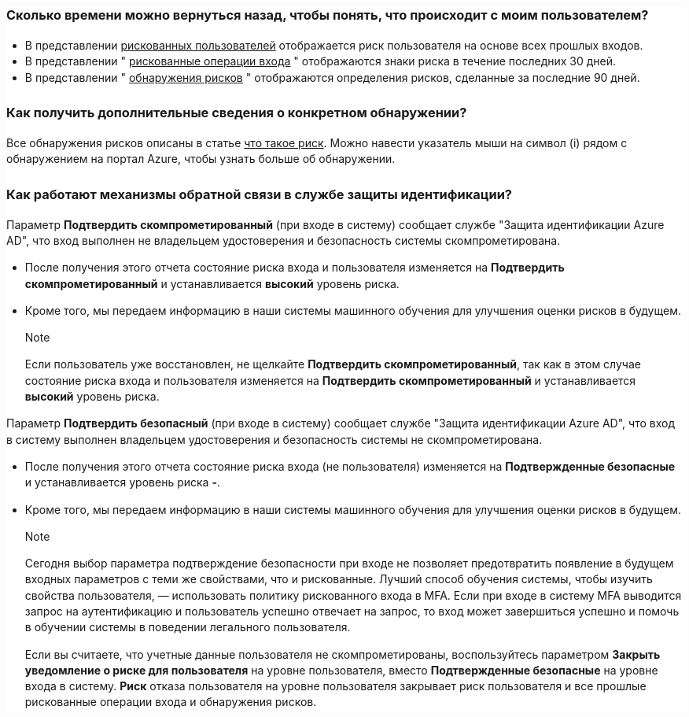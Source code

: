 ### <a name="how-far-can-i-go-back-in-time-to-understand-whats-going-on-with-my-user"></a>Сколько времени можно вернуться назад, чтобы понять, что происходит с моим пользователем?

- В представлении [рискованных пользователей](howto-identity-protection-investigate-risk.md#risky-users) отображается риск пользователя на основе всех прошлых входов. 
- В представлении " [рискованные операции входа](howto-identity-protection-investigate-risk.md#risky-sign-ins) " отображаются знаки риска в течение последних 30 дней. 
- В представлении " [обнаружения рисков](howto-identity-protection-investigate-risk.md#risk-detections) " отображаются определения рисков, сделанные за последние 90 дней.

### <a name="how-can-i-learn-more-about-a-specific-detection"></a>Как получить дополнительные сведения о конкретном обнаружении?

Все обнаружения рисков описаны в статье [что такое риск](concept-identity-protection-risks.md#risk-types-and-detection). Можно навести указатель мыши на символ (i) рядом с обнаружением на портал Azure, чтобы узнать больше об обнаружении.

### <a name="how-do-the-feedback-mechanisms-in-identity-protection-work"></a>Как работают механизмы обратной связи в службе защиты идентификации?

Параметр **Подтвердить скомпрометированный** (при входе в систему) сообщает службе "Защита идентификации Azure AD", что вход выполнен не владельцем удостоверения и безопасность системы скомпрометирована.

- После получения этого отчета состояние риска входа и пользователя изменяется на **Подтвердить скомпрометированный** и устанавливается **высокий** уровень риска.

- Кроме того, мы передаем информацию в наши системы машинного обучения для улучшения оценки рисков в будущем.

    > [!NOTE]
    > Если пользователь уже восстановлен, не щелкайте **Подтвердить скомпрометированный**, так как в этом случае состояние риска входа и пользователя изменяется на **Подтвердить скомпрометированный** и устанавливается **высокий** уровень риска.

Параметр **Подтвердить безопасный** (при входе в систему) сообщает службе "Защита идентификации Azure AD", что вход в систему выполнен владельцем удостоверения и безопасность системы не скомпрометирована.

- После получения этого отчета состояние риска входа (не пользователя) изменяется на **Подтвержденные безопасные** и устанавливается уровень риска **-**.

- Кроме того, мы передаем информацию в наши системы машинного обучения для улучшения оценки рисков в будущем. 

    > [!NOTE]
    >Сегодня выбор параметра подтверждение безопасности при входе не позволяет предотвратить появление в будущем входных параметров с теми же свойствами, что и рискованные. Лучший способ обучения системы, чтобы изучить свойства пользователя, — использовать политику рискованного входа в MFA. Если при входе в систему MFA выводится запрос на аутентификацию и пользователь успешно отвечает на запрос, то вход может завершиться успешно и помочь в обучении системы в поведении легального пользователя.
    >
    > Если вы считаете, что учетные данные пользователя не скомпрометированы, воспользуйтесь параметром **Закрыть уведомление о риске для пользователя** на уровне пользователя, вместо **Подтвержденные безопасные** на уровне входа в систему. **Риск** отказа пользователя на уровне пользователя закрывает риск пользователя и все прошлые рискованные операции входа и обнаружения рисков.
